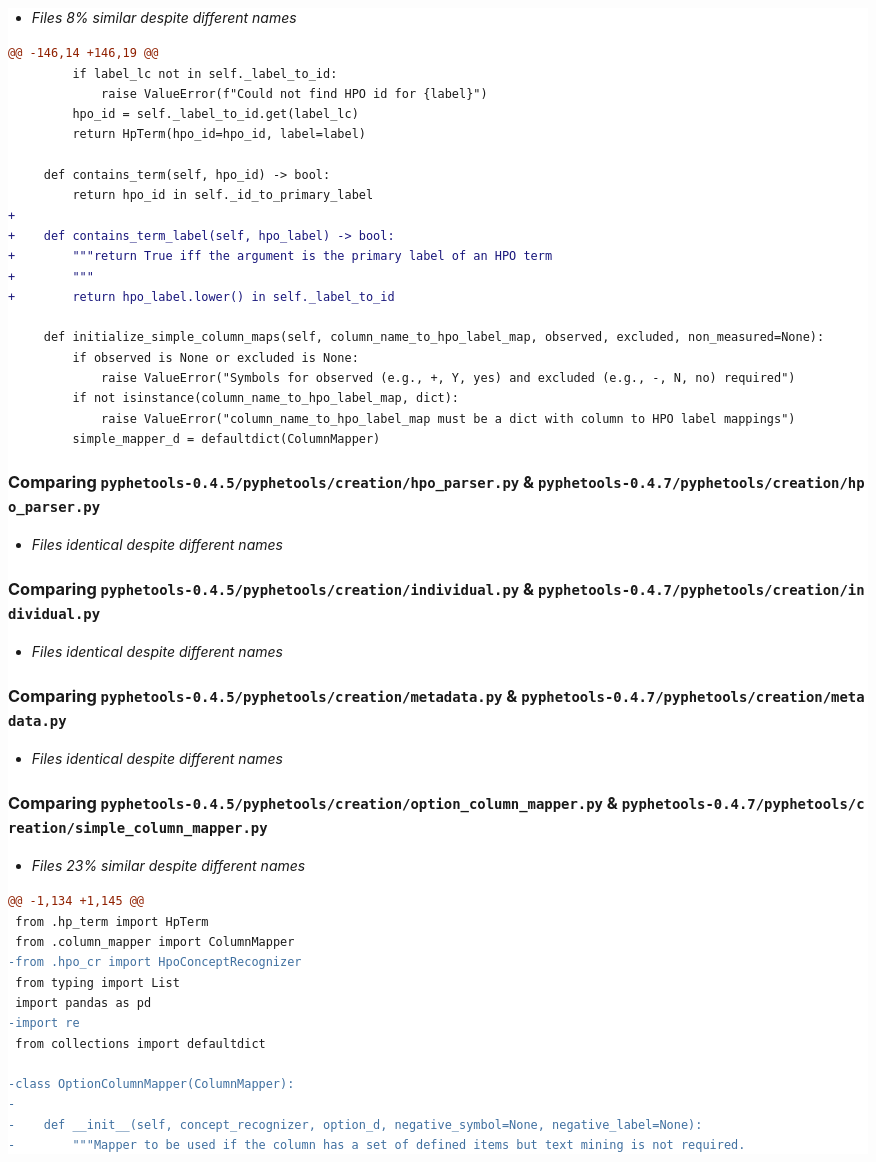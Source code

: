  * *Files 8% similar despite different names*

```diff
@@ -146,14 +146,19 @@
         if label_lc not in self._label_to_id:
             raise ValueError(f"Could not find HPO id for {label}")
         hpo_id = self._label_to_id.get(label_lc)
         return HpTerm(hpo_id=hpo_id, label=label)
 
     def contains_term(self, hpo_id) -> bool:
         return hpo_id in self._id_to_primary_label
+    
+    def contains_term_label(self, hpo_label) -> bool:
+        """return True iff the argument is the primary label of an HPO term
+        """
+        return hpo_label.lower() in self._label_to_id
 
     def initialize_simple_column_maps(self, column_name_to_hpo_label_map, observed, excluded, non_measured=None):
         if observed is None or excluded is None:
             raise ValueError("Symbols for observed (e.g., +, Y, yes) and excluded (e.g., -, N, no) required")
         if not isinstance(column_name_to_hpo_label_map, dict):
             raise ValueError("column_name_to_hpo_label_map must be a dict with column to HPO label mappings")
         simple_mapper_d = defaultdict(ColumnMapper)
```

### Comparing `pyphetools-0.4.5/pyphetools/creation/hpo_parser.py` & `pyphetools-0.4.7/pyphetools/creation/hpo_parser.py`

 * *Files identical despite different names*

### Comparing `pyphetools-0.4.5/pyphetools/creation/individual.py` & `pyphetools-0.4.7/pyphetools/creation/individual.py`

 * *Files identical despite different names*

### Comparing `pyphetools-0.4.5/pyphetools/creation/metadata.py` & `pyphetools-0.4.7/pyphetools/creation/metadata.py`

 * *Files identical despite different names*

### Comparing `pyphetools-0.4.5/pyphetools/creation/option_column_mapper.py` & `pyphetools-0.4.7/pyphetools/creation/simple_column_mapper.py`

 * *Files 23% similar despite different names*

```diff
@@ -1,134 +1,145 @@
 from .hp_term import HpTerm
 from .column_mapper import ColumnMapper
-from .hpo_cr import HpoConceptRecognizer
 from typing import List
 import pandas as pd
-import re
 from collections import defaultdict
 
-class OptionColumnMapper(ColumnMapper):
-    
-    def __init__(self, concept_recognizer, option_d, negative_symbol=None, negative_label=None):
-        """Mapper to be used if the column has a set of defined items but text mining is not required.
```